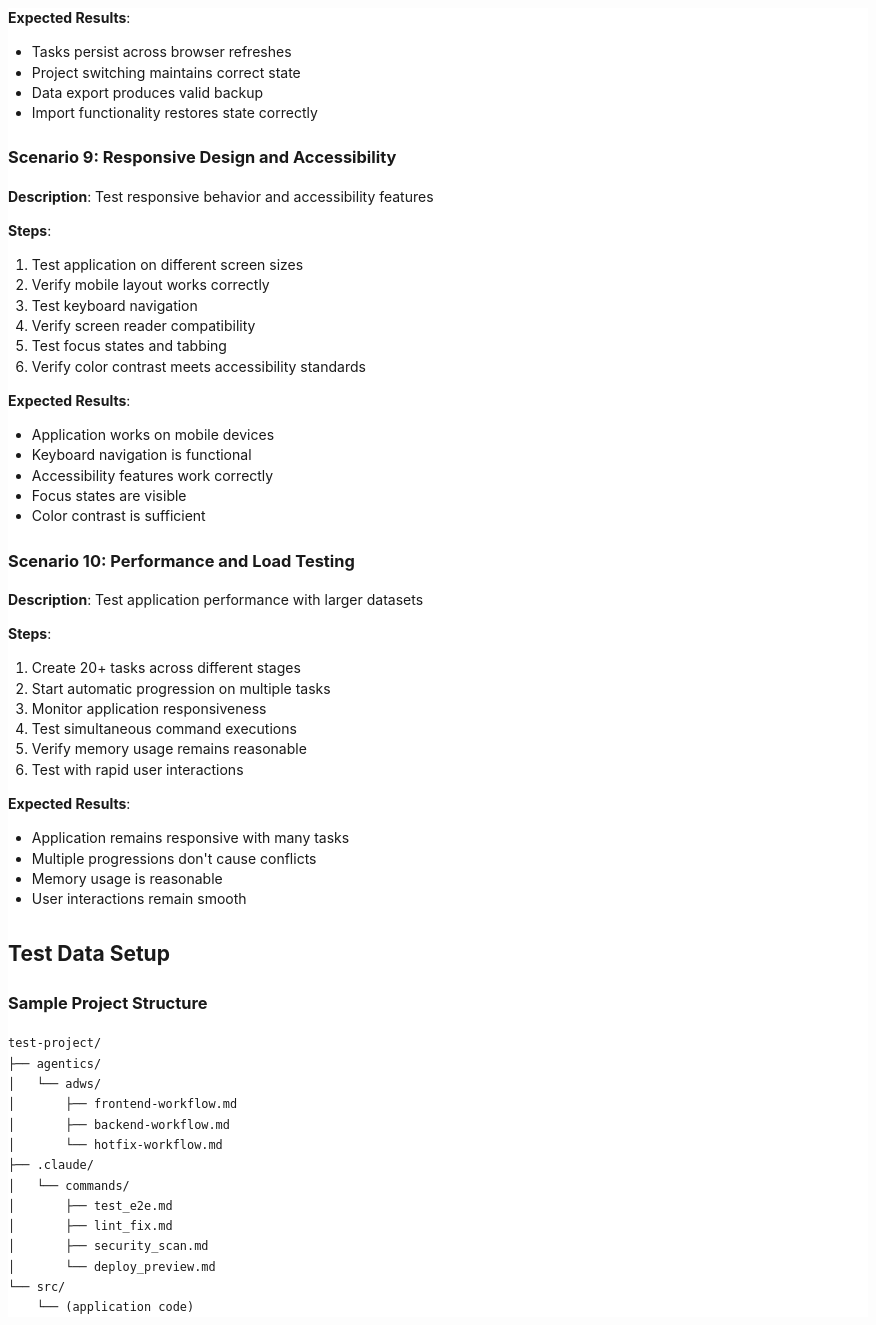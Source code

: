 **Expected Results**:
- Tasks persist across browser refreshes
- Project switching maintains correct state
- Data export produces valid backup
- Import functionality restores state correctly

### Scenario 9: Responsive Design and Accessibility
**Description**: Test responsive behavior and accessibility features

**Steps**:
1. Test application on different screen sizes
2. Verify mobile layout works correctly
3. Test keyboard navigation
4. Verify screen reader compatibility
5. Test focus states and tabbing
6. Verify color contrast meets accessibility standards

**Expected Results**:
- Application works on mobile devices
- Keyboard navigation is functional
- Accessibility features work correctly
- Focus states are visible
- Color contrast is sufficient

### Scenario 10: Performance and Load Testing
**Description**: Test application performance with larger datasets

**Steps**:
1. Create 20+ tasks across different stages
2. Start automatic progression on multiple tasks
3. Monitor application responsiveness
4. Test simultaneous command executions
5. Verify memory usage remains reasonable
6. Test with rapid user interactions

**Expected Results**:
- Application remains responsive with many tasks
- Multiple progressions don't cause conflicts
- Memory usage is reasonable
- User interactions remain smooth

## Test Data Setup

### Sample Project Structure
```
test-project/
├── agentics/
│   └── adws/
│       ├── frontend-workflow.md
│       ├── backend-workflow.md
│       └── hotfix-workflow.md
├── .claude/
│   └── commands/
│       ├── test_e2e.md
│       ├── lint_fix.md
│       ├── security_scan.md
│       └── deploy_preview.md
└── src/
    └── (application code)
```
